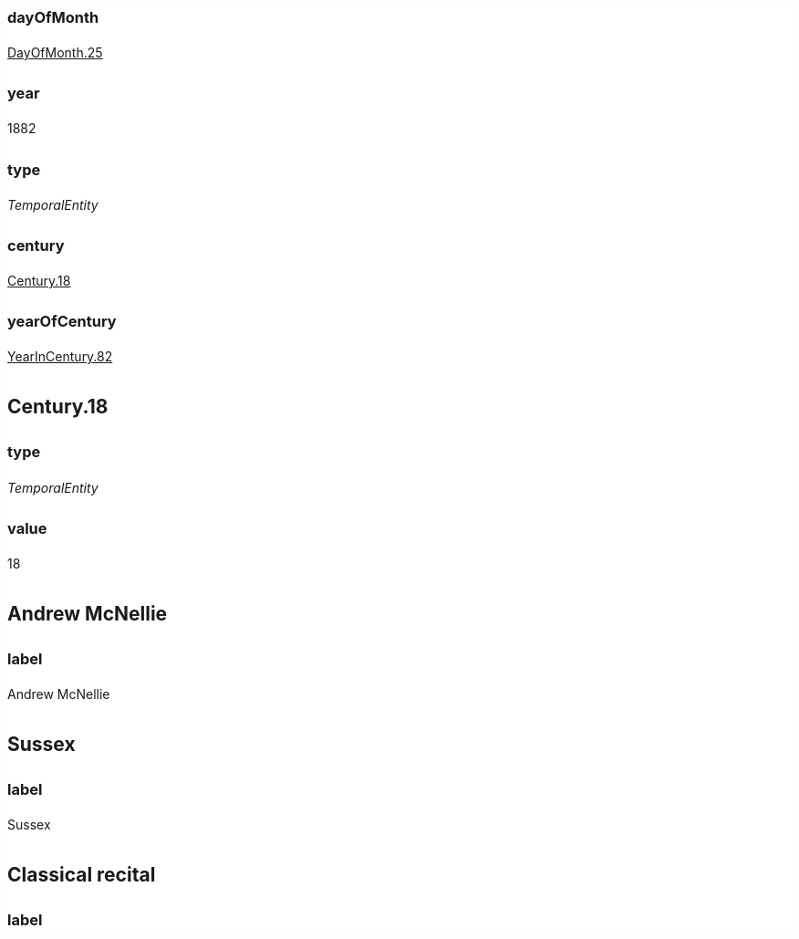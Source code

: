 ### dayOfMonth


[DayOfMonth.25](#DayOfMonth.25)

### year


1882

### type


*TemporalEntity*

### century


[Century.18](#Century.18)

### yearOfCentury


[YearInCentury.82](#YearInCentury.82)

## Century.18

### type


*TemporalEntity*

### value


18

## Andrew McNellie

### label


Andrew McNellie

## Sussex

### label


Sussex

## Classical recital

### label
